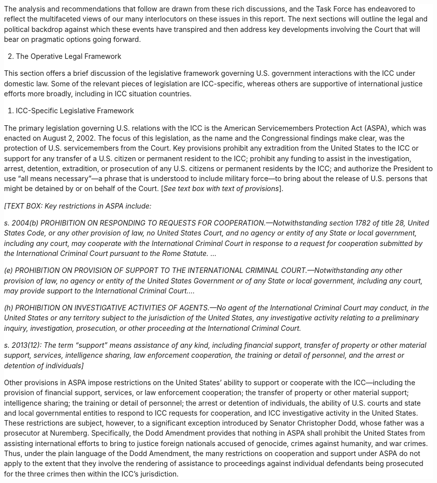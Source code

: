The analysis and recommendations that follow are drawn from these rich discussions, and the Task Force has endeavored to reflect the multifaceted views of our many interlocutors on these issues in this report. The next sections will outline the legal and political backdrop against which these events have transpired and then address key developments involving the Court that will bear on pragmatic options going forward.

2. The Operative Legal Framework

This section offers a brief discussion of the legislative framework governing U.S. government interactions with the ICC under domestic law. Some of the relevant pieces of legislation are ICC-specific, whereas others are supportive of international justice efforts more broadly, including in ICC situation countries.

1. ICC-Specific Legislative Framework

The primary legislation governing U.S. relations with the ICC is the American Servicemembers Protection Act (ASPA), which was enacted on August 2, 2002. The focus of this legislation, as the name and the Congressional findings make clear, was the protection of U.S. servicemembers from the Court. Key provisions prohibit any extradition from the United States to the ICC or support for any transfer of a U.S. citizen or permanent resident to the ICC; prohibit any funding to assist in the investigation, arrest, detention, extradition, or prosecution of any U.S. citizens or permanent residents by the ICC; and authorize the President to use “all means necessary”—a phrase that is understood to include military force—to bring about the release of U.S. persons that might be detained by or on behalf of the Court. \[_See text box with text of provisions_\].

_\[TEXT BOX: Key restrictions in ASPA include:_

_s. 2004(b) PROHIBITION ON RESPONDING TO REQUESTS FOR COOPERATION.—Notwithstanding section 1782 of title 28, United States Code, or any other provision of law, no United States Court, and no agency or entity of any State or local government, including any court, may cooperate with the International Criminal Court in response to a request for cooperation submitted by the International Criminal Court pursuant to the Rome Statute. …_

_(e) PROHIBITION ON PROVISION OF SUPPORT TO THE INTERNATIONAL CRIMINAL COURT.—Notwithstanding any other provision of law, no agency or entity of the United States Government or of any State or local government, including any court, may provide support to the International Criminal Court…._

_(h) PROHIBITION ON INVESTIGATIVE ACTIVITIES OF AGENTS.—No agent of the International Criminal Court may conduct, in the United States or any territory subject to the jurisdiction of the United States, any investigative activity relating to a preliminary inquiry, investigation, prosecution, or other proceeding at the International Criminal Court._

_s. 2013(12): The term “support” means assistance of any kind, including financial support, transfer of property or other material support, services, intelligence sharing, law enforcement cooperation, the training or detail of personnel, and the arrest or detention of individuals\]_

Other provisions in ASPA impose restrictions on the United States’ ability to support or cooperate with the ICC—including the provision of financial support, services, or law enforcement cooperation; the transfer of property or other material support; intelligence sharing; the training or detail of personnel; the arrest or detention of individuals, the ability of U.S. courts and state and local governmental entities to respond to ICC requests for cooperation, and ICC investigative activity in the United States. These restrictions are subject, however, to a significant exception introduced by Senator Christopher Dodd, whose father was a prosecutor at Nuremberg. Specifically, the Dodd Amendment provides that nothing in ASPA shall prohibit the United States from assisting international efforts to bring to justice foreign nationals accused of genocide, crimes against humanity, and war crimes. Thus, under the plain language of the Dodd Amendment, the many restrictions on cooperation and support under ASPA do not apply to the extent that they involve the rendering of assistance to proceedings against individual defendants being prosecuted for the three crimes then within the ICC’s jurisdiction.
